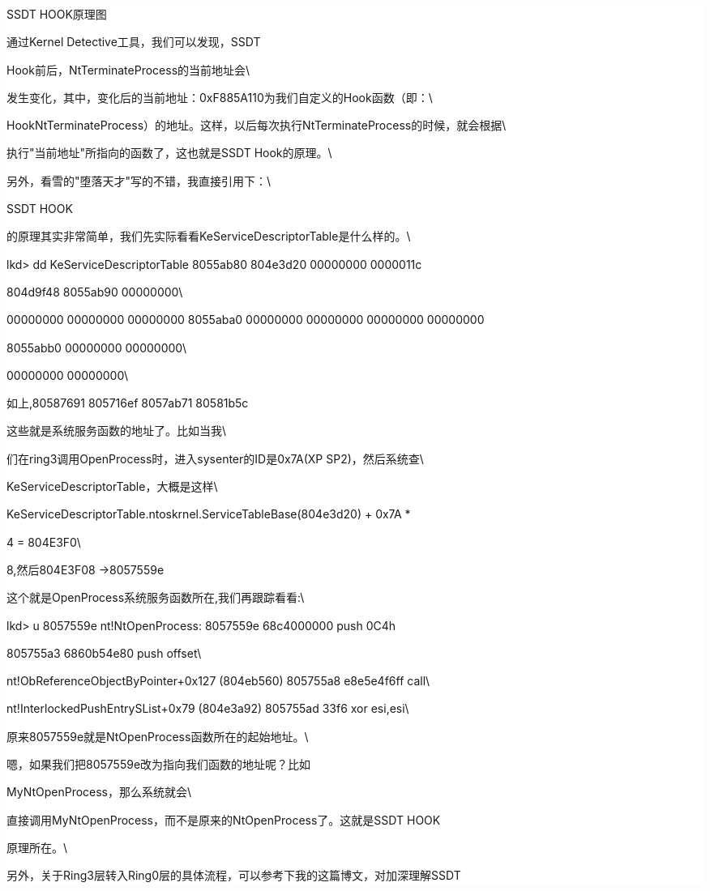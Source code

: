 SSDT HOOK原理图



通过Kernel Detective工具，我们可以发现，SSDT

Hook前后，NtTerminateProcess的当前地址会\

发生变化，其中，变化后的当前地址：0xF885A110为我们自定义的Hook函数（即：\

HookNtTerminateProcess）的地址。这样，以后每次执行NtTerminateProcess的时候，就会根据\

执行"当前地址"所指向的函数了，这也就是SSDT Hook的原理。\

另外，看雪的\"堕落天才\"写的不错，我直接引用下：\

SSDT HOOK

的原理其实非常简单，我们先实际看看KeServiceDescriptorTable是什么样的。\

lkd\> dd KeServiceDescriptorTable 8055ab80 804e3d20 00000000 0000011c

804d9f48 8055ab90 00000000\

00000000 00000000 00000000 8055aba0 00000000 00000000 00000000 00000000

8055abb0 00000000 00000000\

00000000 00000000\

如上,80587691 805716ef 8057ab71 80581b5c

这些就是系统服务函数的地址了。比如当我\

们在ring3调用OpenProcess时，进入sysenter的ID是0x7A(XP SP2)，然后系统查\

KeServiceDescriptorTable，大概是这样\

KeServiceDescriptorTable.ntoskrnel.ServiceTableBase(804e3d20) + 0x7A \*

4 = 804E3F0\

8,然后804E3F08 -\>8057559e

这个就是OpenProcess系统服务函数所在,我们再跟踪看看:\

lkd\> u 8057559e nt!NtOpenProcess: 8057559e 68c4000000 push 0C4h

805755a3 6860b54e80 push offset\

nt!ObReferenceObjectByPointer+0x127 (804eb560) 805755a8 e8e5e4f6ff call\

nt!InterlockedPushEntrySList+0x79 (804e3a92) 805755ad 33f6 xor esi,esi\

原来8057559e就是NtOpenProcess函数所在的起始地址。\

嗯，如果我们把8057559e改为指向我们函数的地址呢？比如

MyNtOpenProcess，那么系统就会\

直接调用MyNtOpenProcess，而不是原来的NtOpenProcess了。这就是SSDT HOOK

原理所在。\

另外，关于Ring3层转入Ring0层的具体流程，可以参考下我的这篇博文，对加深理解SSDT
